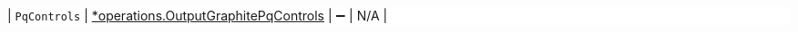 | `PqControls`                                                                                                                                                                                                                                                   | [*operations.OutputGraphitePqControls](../../models/operations/outputgraphitepqcontrols.md)                                                                                                                                                                    | :heavy_minus_sign:                                                                                                                                                                                                                                             | N/A                                                                                                                                                                                                                                                            |